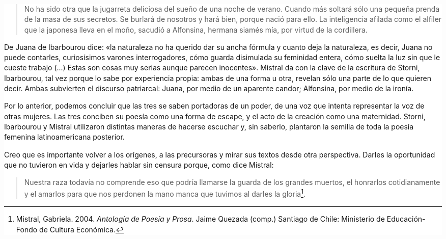 > No ha sido otra que la jugarreta deliciosa del sueño de una noche de verano. Cuando más soltará sólo una pequeña prenda de la masa de sus secretos. Se burlará de nosotros y hará bien, porque nació para ello. La inteligencia afilada como el alfiler que la japonesa lleva en el moño, sacudió a Alfonsina, hermana siamés mía, por virtud de la cordillera.

De Juana de Ibarbourou dice: «la naturaleza no ha querido dar su ancha fórmula y cuanto deja la naturaleza, es decir, Juana no puede contarles, curiosísimos varones interrogadores, cómo guarda disimulada su feminidad entera, cómo suelta la luz sin que le cueste trabajo (\...) Estas son cosas muy serias aunque parecen inocentes». Mistral da con la clave de la escritura de Storni, Ibarbourou, tal vez porque lo sabe por experiencia propia: ambas de una forma u otra, revelan sólo una parte de lo que quieren decir. Ambas subvierten el discurso patriarcal: Juana, por medio de un aparente candor; Alfonsina, por medio de la ironía.

Por lo anterior, podemos concluir que las tres se saben portadoras de un poder, de una voz que intenta representar la voz de otras mujeres. Las tres conciben su poesía como una forma de escape, y el acto de la creación como una maternidad. Storni, Ibarbourou y Mistral utilizaron distintas maneras de hacerse escuchar y, sin saberlo, plantaron la semilla de toda la poesía femenina latinoamericana posterior.

Creo que es importante volver a los orígenes, a las precursoras y mirar sus textos desde otra perspectiva. Darles la oportunidad que no tuvieron en vida y dejarles hablar sin censura porque, como dice Mistral:

> Nuestra raza todavía no comprende eso que podría llamarse la guarda de los grandes muertos, el honrarlos cotidianamente y el amarlos para que nos perdonen la mano manca que tuvimos al darles la gloria[^9].

[^9]: Mistral, Gabriela. 2004. *Antología de Poesía y Prosa*. Jaime Quezada (comp.) Santiago de Chile: Ministerio de Educación-Fondo de Cultura Económica.


[^1]: Lorena Garrido, 2005, «Storni, Mistral, Ibarbourou: encuentros en la creación de una poética feminista». Documentos Lingüísticos y Literarios 28: 34-39
[^2]: Un ejemplo de esto lo constituye el libro de Tania Pleitez: *Alfonsina Storni*. Madrid, Espasa Calpe, 2003.
[^3]: Sidonia Rosenbaum. 1945. «Modern women poets of Spanish America: The precursors: Delmira Agustini, Gabriela Mistral, Alfonsina Storni, Juana de Ibarbourou». New York: Hispanic Institute.
[^4]: Aedo, María Teresa. 1996. «Hablar y oír, saber y poder: la poesía de Juana de Ibarbourou desde *Las lenguas de diamante* hasta *Mensajes* del escriba». Revista Chilena de Literatura 49: 47-64.
[^5]: Guilbert, Sandra y Gubart, Susan. 1979. *The Madwoman in the Attic. The woman writer and the Nineteenth Century Literary Imagination*. New Haven: Yale University Press.
[^6]: Lo anterior se puede relacionar con el concepto desarrollado por Dana Crowley Jack (*Silencing the Self: Women and Depression*. New York: Harper Paperbacks, 1993) de «discurso de la melancolía femenina» y puede ser resumido como el vacío que se produce en la mujer cuando, en la lucha de estas dos voces (la del yo y la perspectiva fuera del yo, generalmente moralista y condenatoria), se reprime la propia para poder calzar con la imagen dominante de lo que «debe ser».
[^7]: Koch, Dolores. 1985. «Delmira, Alfonsina, Juana y Gabriela: \[Apuntes de poetas Hispanoamericanas\]», Revista Iberoamericana 132-133: 723-729.
[^8]: Cixous, Hélène y Clément, Catherine. 1986. *The newly born woman*. Minneapolis: University of Minnesota Press. Trans. Wing, B.